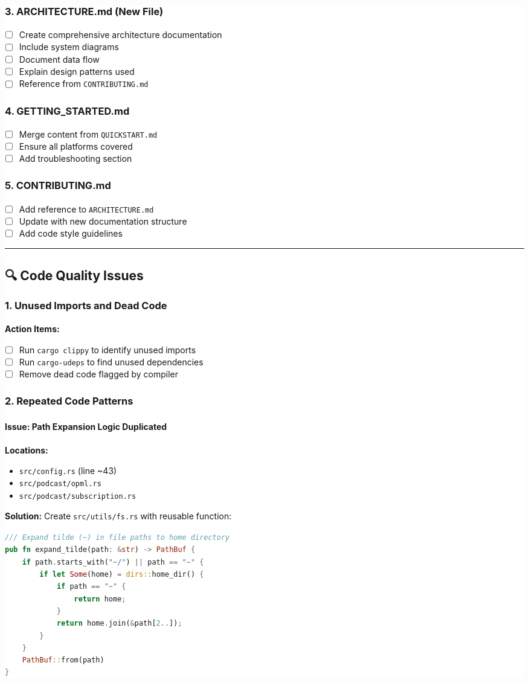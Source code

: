 ### 3. ARCHITECTURE.md (New File)
- [ ] Create comprehensive architecture documentation
- [ ] Include system diagrams
- [ ] Document data flow
- [ ] Explain design patterns used
- [ ] Reference from `CONTRIBUTING.md`

### 4. GETTING_STARTED.md
- [ ] Merge content from `QUICKSTART.md`
- [ ] Ensure all platforms covered
- [ ] Add troubleshooting section

### 5. CONTRIBUTING.md
- [ ] Add reference to `ARCHITECTURE.md`
- [ ] Update with new documentation structure
- [ ] Add code style guidelines

---

## 🔍 Code Quality Issues

### 1. Unused Imports and Dead Code

**Action Items:**
- [ ] Run `cargo clippy` to identify unused imports
- [ ] Run `cargo-udeps` to find unused dependencies
- [ ] Remove dead code flagged by compiler

### 2. Repeated Code Patterns

#### Issue: Path Expansion Logic Duplicated

**Locations:**
- `src/config.rs` (line ~43)
- `src/podcast/opml.rs`
- `src/podcast/subscription.rs`

**Solution:**
Create `src/utils/fs.rs` with reusable function:

```rust
/// Expand tilde (~) in file paths to home directory
pub fn expand_tilde(path: &str) -> PathBuf {
    if path.starts_with("~/") || path == "~" {
        if let Some(home) = dirs::home_dir() {
            if path == "~" {
                return home;
            }
            return home.join(&path[2..]);
        }
    }
    PathBuf::from(path)
}
```
